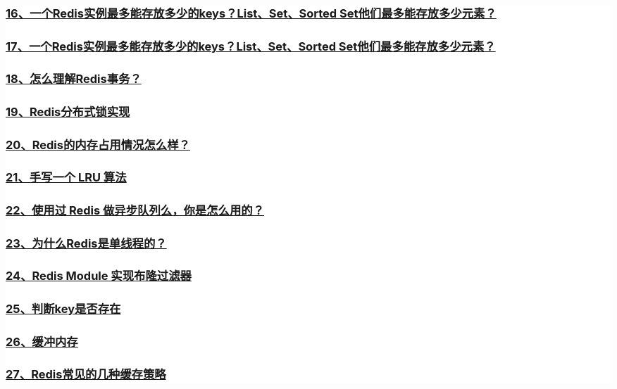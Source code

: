 ### [16、一个Redis实例最多能存放多少的keys？List、Set、Sorted Set他们最多能存放多少元素？](https://gitee.com/souyunku/NewDevBooks/blob/master/docs/Redis/Redis中级hhhh题附答案汇总（2021年Redishhhh题及答案大全）.md#16一个redis实例最多能存放多少的keyslistsetsorted-set他们最多能存放多少元素)  

### [17、一个Redis实例最多能存放多少的keys？List、Set、Sorted Set他们最多能存放多少元素？](https://gitee.com/souyunku/NewDevBooks/blob/master/docs/Redis/Redis中级hhhh题附答案汇总（2021年Redishhhh题及答案大全）.md#17一个redis实例最多能存放多少的keyslistsetsorted-set他们最多能存放多少元素)  

### [18、怎么理解Redis事务？](https://gitee.com/souyunku/NewDevBooks/blob/master/docs/Redis/Redis中级hhhh题附答案汇总（2021年Redishhhh题及答案大全）.md#18怎么理解redis事务)  

### [19、Redis分布式锁实现](https://gitee.com/souyunku/NewDevBooks/blob/master/docs/Redis/Redis中级hhhh题附答案汇总（2021年Redishhhh题及答案大全）.md#19redis分布式锁实现)  

### [20、Redis的内存占用情况怎么样？](https://gitee.com/souyunku/NewDevBooks/blob/master/docs/Redis/Redis中级hhhh题附答案汇总（2021年Redishhhh题及答案大全）.md#20redis的内存占用情况怎么样)  

### [21、手写一个 LRU 算法](https://gitee.com/souyunku/NewDevBooks/blob/master/docs/Redis/Redis中级hhhh题附答案汇总（2021年Redishhhh题及答案大全）.md#21手写一个-lru-算法)  

### [22、使用过 Redis 做异步队列么，你是怎么用的？](https://gitee.com/souyunku/NewDevBooks/blob/master/docs/Redis/Redis中级hhhh题附答案汇总（2021年Redishhhh题及答案大全）.md#22使用过-redis-做异步队列么你是怎么用的)  

### [23、为什么Redis是单线程的？](https://gitee.com/souyunku/NewDevBooks/blob/master/docs/Redis/Redis中级hhhh题附答案汇总（2021年Redishhhh题及答案大全）.md#23为什么redis是单线程的)  

### [24、Redis Module 实现布隆过滤器](https://gitee.com/souyunku/NewDevBooks/blob/master/docs/Redis/Redis中级hhhh题附答案汇总（2021年Redishhhh题及答案大全）.md#24redis-module-实现布隆过滤器)  

### [25、判断key是否存在](https://gitee.com/souyunku/NewDevBooks/blob/master/docs/Redis/Redis中级hhhh题附答案汇总（2021年Redishhhh题及答案大全）.md#25判断key是否存在)  

### [26、缓冲内存](https://gitee.com/souyunku/NewDevBooks/blob/master/docs/Redis/Redis中级hhhh题附答案汇总（2021年Redishhhh题及答案大全）.md#26缓冲内存)  

### [27、Redis常见的几种缓存策略](https://gitee.com/souyunku/NewDevBooks/blob/master/docs/Redis/Redis中级hhhh题附答案汇总（2021年Redishhhh题及答案大全）.md#27redis常见的几种缓存策略)  
